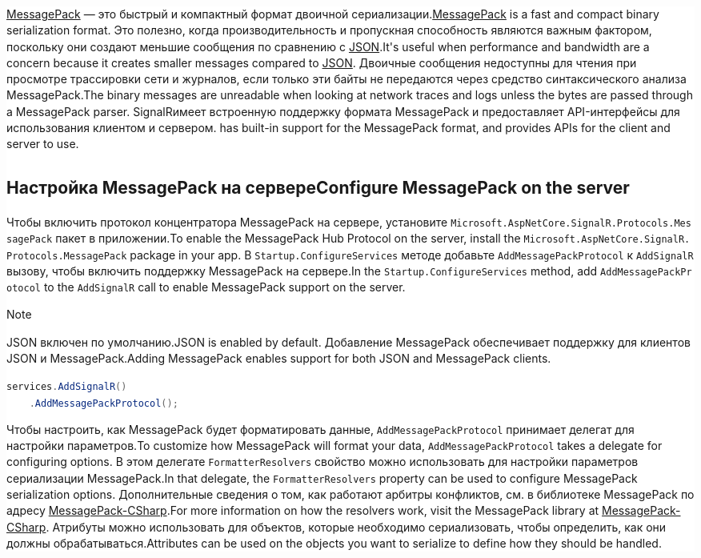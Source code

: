 <span data-ttu-id="5b60a-263">[MessagePack](https://msgpack.org/index.html) — это быстрый и компактный формат двоичной сериализации.</span><span class="sxs-lookup"><span data-stu-id="5b60a-263">[MessagePack](https://msgpack.org/index.html) is a fast and compact binary serialization format.</span></span> <span data-ttu-id="5b60a-264">Это полезно, когда производительность и пропускная способность являются важным фактором, поскольку они создают меньшие сообщения по сравнению с [JSON](https://www.json.org/).</span><span class="sxs-lookup"><span data-stu-id="5b60a-264">It's useful when performance and bandwidth are a concern because it creates smaller messages compared to [JSON](https://www.json.org/).</span></span> <span data-ttu-id="5b60a-265">Двоичные сообщения недоступны для чтения при просмотре трассировки сети и журналов, если только эти байты не передаются через средство синтаксического анализа MessagePack.</span><span class="sxs-lookup"><span data-stu-id="5b60a-265">The binary messages are unreadable when looking at network traces and logs unless the bytes are passed through a MessagePack parser.</span></span> SignalR<span data-ttu-id="5b60a-266">имеет встроенную поддержку формата MessagePack и предоставляет API-интерфейсы для использования клиентом и сервером.</span><span class="sxs-lookup"><span data-stu-id="5b60a-266"> has built-in support for the MessagePack format, and provides APIs for the client and server to use.</span></span>

## <a name="configure-messagepack-on-the-server"></a><span data-ttu-id="5b60a-267">Настройка MessagePack на сервере</span><span class="sxs-lookup"><span data-stu-id="5b60a-267">Configure MessagePack on the server</span></span>

<span data-ttu-id="5b60a-268">Чтобы включить протокол концентратора MessagePack на сервере, установите `Microsoft.AspNetCore.SignalR.Protocols.MessagePack` пакет в приложении.</span><span class="sxs-lookup"><span data-stu-id="5b60a-268">To enable the MessagePack Hub Protocol on the server, install the `Microsoft.AspNetCore.SignalR.Protocols.MessagePack` package in your app.</span></span> <span data-ttu-id="5b60a-269">В `Startup.ConfigureServices` методе добавьте `AddMessagePackProtocol` к `AddSignalR` вызову, чтобы включить поддержку MessagePack на сервере.</span><span class="sxs-lookup"><span data-stu-id="5b60a-269">In the `Startup.ConfigureServices` method, add `AddMessagePackProtocol` to the `AddSignalR` call to enable MessagePack support on the server.</span></span>

> [!NOTE]
> <span data-ttu-id="5b60a-270">JSON включен по умолчанию.</span><span class="sxs-lookup"><span data-stu-id="5b60a-270">JSON is enabled by default.</span></span> <span data-ttu-id="5b60a-271">Добавление MessagePack обеспечивает поддержку для клиентов JSON и MessagePack.</span><span class="sxs-lookup"><span data-stu-id="5b60a-271">Adding MessagePack enables support for both JSON and MessagePack clients.</span></span>

```csharp
services.AddSignalR()
    .AddMessagePackProtocol();
```

<span data-ttu-id="5b60a-272">Чтобы настроить, как MessagePack будет форматировать данные, `AddMessagePackProtocol` принимает делегат для настройки параметров.</span><span class="sxs-lookup"><span data-stu-id="5b60a-272">To customize how MessagePack will format your data, `AddMessagePackProtocol` takes a delegate for configuring options.</span></span> <span data-ttu-id="5b60a-273">В этом делегате `FormatterResolvers` свойство можно использовать для настройки параметров сериализации MessagePack.</span><span class="sxs-lookup"><span data-stu-id="5b60a-273">In that delegate, the `FormatterResolvers` property can be used to configure MessagePack serialization options.</span></span> <span data-ttu-id="5b60a-274">Дополнительные сведения о том, как работают арбитры конфликтов, см. в библиотеке MessagePack по адресу [MessagePack-CSharp](https://github.com/neuecc/MessagePack-CSharp).</span><span class="sxs-lookup"><span data-stu-id="5b60a-274">For more information on how the resolvers work, visit the MessagePack library at [MessagePack-CSharp](https://github.com/neuecc/MessagePack-CSharp).</span></span> <span data-ttu-id="5b60a-275">Атрибуты можно использовать для объектов, которые необходимо сериализовать, чтобы определить, как они должны обрабатываться.</span><span class="sxs-lookup"><span data-stu-id="5b60a-275">Attributes can be used on the objects you want to serialize to define how they should be handled.</span></span>
